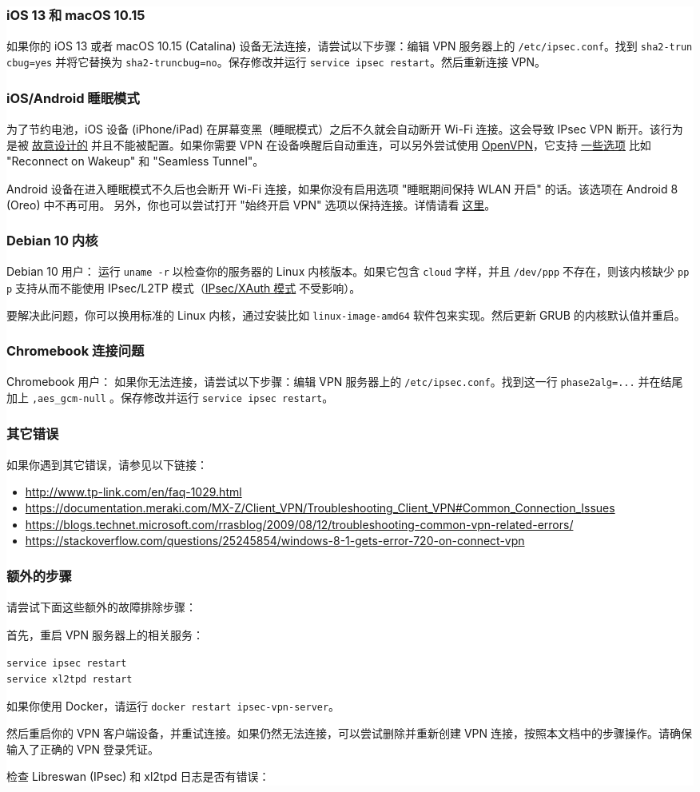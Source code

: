 ### iOS 13 和 macOS 10.15

如果你的 iOS 13 或者 macOS 10.15 (Catalina) 设备无法连接，请尝试以下步骤：编辑 VPN 服务器上的 `/etc/ipsec.conf`。找到 `sha2-truncbug=yes` 并将它替换为 `sha2-truncbug=no`。保存修改并运行 `service ipsec restart`。然后重新连接 VPN。

### iOS/Android 睡眠模式

为了节约电池，iOS 设备 (iPhone/iPad) 在屏幕变黑（睡眠模式）之后不久就会自动断开 Wi-Fi 连接。这会导致 IPsec VPN 断开。该行为是被 <a href="https://discussions.apple.com/thread/2333948" target="_blank">故意设计的</a> 并且不能被配置。如果你需要 VPN 在设备唤醒后自动重连，可以另外尝试使用 <a href="https://github.com/Nyr/openvpn-install" target="_blank">OpenVPN</a>，它支持 <a href="https://docs.openvpn.net/connecting/connecting-to-access-server-with-apple-ios/faq-regarding-openvpn-connect-ios/" target="_blank">一些选项</a> 比如 "Reconnect on Wakeup" 和 "Seamless Tunnel"。

Android 设备在进入睡眠模式不久后也会断开 Wi-Fi 连接，如果你没有启用选项 "睡眠期间保持 WLAN 开启" 的话。该选项在 Android 8 (Oreo) 中不再可用。 另外，你也可以尝试打开 "始终开启 VPN" 选项以保持连接。详情请看 <a href="https://support.google.com/android/answer/9089766?hl=zh-Hans" target="_blank">这里</a>。

### Debian 10 内核

Debian 10 用户： 运行 `uname -r` 以检查你的服务器的 Linux 内核版本。如果它包含 `cloud` 字样，并且 `/dev/ppp` 不存在，则该内核缺少 `ppp` 支持从而不能使用 IPsec/L2TP 模式（[IPsec/XAuth 模式](clients-xauth-zh.md) 不受影响）。

要解决此问题，你可以换用标准的 Linux 内核，通过安装比如 `linux-image-amd64` 软件包来实现。然后更新 GRUB 的内核默认值并重启。

### Chromebook 连接问题

Chromebook 用户： 如果你无法连接，请尝试以下步骤：编辑 VPN 服务器上的 `/etc/ipsec.conf`。找到这一行 `phase2alg=...` 并在结尾加上 `,aes_gcm-null` 。保存修改并运行 `service ipsec restart`。

### 其它错误

如果你遇到其它错误，请参见以下链接：

* http://www.tp-link.com/en/faq-1029.html
* https://documentation.meraki.com/MX-Z/Client_VPN/Troubleshooting_Client_VPN#Common_Connection_Issues   
* https://blogs.technet.microsoft.com/rrasblog/2009/08/12/troubleshooting-common-vpn-related-errors/   
* https://stackoverflow.com/questions/25245854/windows-8-1-gets-error-720-on-connect-vpn

### 额外的步骤

请尝试下面这些额外的故障排除步骤：

首先，重启 VPN 服务器上的相关服务：

```bash
service ipsec restart
service xl2tpd restart
```

如果你使用 Docker，请运行 `docker restart ipsec-vpn-server`。

然后重启你的 VPN 客户端设备，并重试连接。如果仍然无法连接，可以尝试删除并重新创建 VPN 连接，按照本文档中的步骤操作。请确保输入了正确的 VPN 登录凭证。

检查 Libreswan (IPsec) 和 xl2tpd 日志是否有错误：
